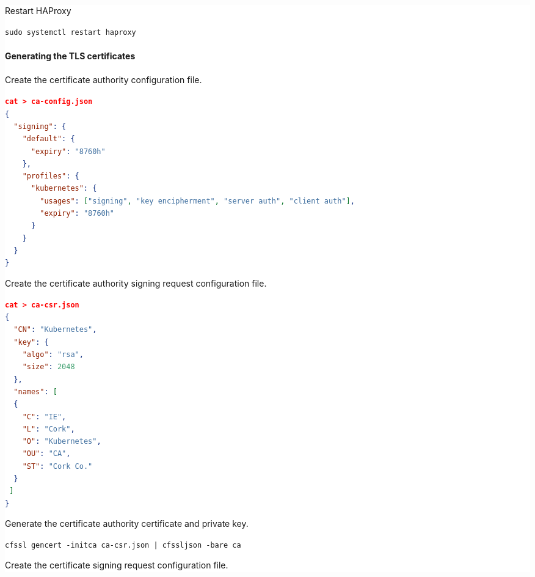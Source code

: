 Restart HAProxy

```shell
sudo systemctl restart haproxy
```

#### Generating the TLS certificates

Create the certificate authority configuration file.

```json
cat > ca-config.json
{
  "signing": {
    "default": {
      "expiry": "8760h"
    },
    "profiles": {
      "kubernetes": {
        "usages": ["signing", "key encipherment", "server auth", "client auth"],
        "expiry": "8760h"
      }
    }
  }
}
```

Create the certificate authority signing request configuration file.

```json
cat > ca-csr.json
{
  "CN": "Kubernetes",
  "key": {
    "algo": "rsa",
    "size": 2048
  },
  "names": [
  {
    "C": "IE",
    "L": "Cork",
    "O": "Kubernetes",
    "OU": "CA",
    "ST": "Cork Co."
  }
 ]
}
```

Generate the certificate authority certificate and private key.

```shell
cfssl gencert -initca ca-csr.json | cfssljson -bare ca
```

Create the certificate signing request configuration file.
